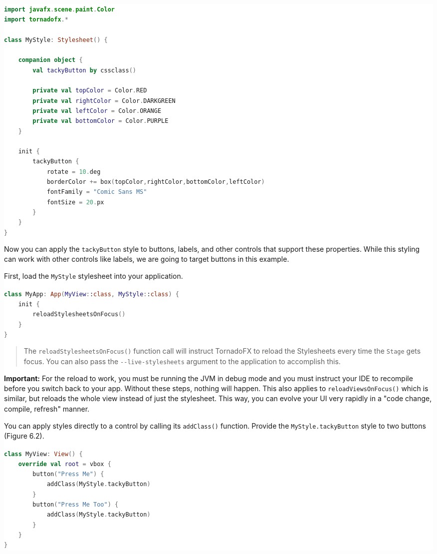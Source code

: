 ```kotlin
import javafx.scene.paint.Color
import tornadofx.*

class MyStyle: Stylesheet() {

    companion object {
        val tackyButton by cssclass()

        private val topColor = Color.RED
        private val rightColor = Color.DARKGREEN
        private val leftColor = Color.ORANGE
        private val bottomColor = Color.PURPLE
    }

    init {
        tackyButton {
            rotate = 10.deg
            borderColor += box(topColor,rightColor,bottomColor,leftColor)
            fontFamily = "Comic Sans MS"
            fontSize = 20.px
        }
    }
}
```

Now you can apply the `tackyButton` style to buttons, labels, and other controls that support these properties. While this styling can work with other controls like labels, we are going to target buttons in this example.

First, load the `MyStyle` stylesheet into your application.

```kotlin
class MyApp: App(MyView::class, MyStyle::class) {
    init {
        reloadStylesheetsOnFocus()
    }
}
```

> The `reloadStylesheetsOnFocus()` function call will instruct TornadoFX to reload the Stylesheets every time the `Stage` gets focus. You can also pass the `--live-stylesheets` argument to the application to accomplish this.

**Important:** For the reload to work, you must be running the JVM in debug mode and you must instruct your IDE to recompile before you switch back to your app. Without these steps, nothing will happen. This also applies to `reloadViewsOnFocus()` which is similar, but reloads the whole view instead of just the stylesheet. This way, you can evolve your UI very rapidly in a "code change, compile, refresh" manner.

You can apply styles directly to a control by calling its `addClass()` function. Provide the `MyStyle.tackyButton` style to two buttons \(Figure 6.2\).

```kotlin
class MyView: View() {
    override val root = vbox {
        button("Press Me") {
            addClass(MyStyle.tackyButton)
        }
        button("Press Me Too") {
            addClass(MyStyle.tackyButton)
        }
    }
}
```
